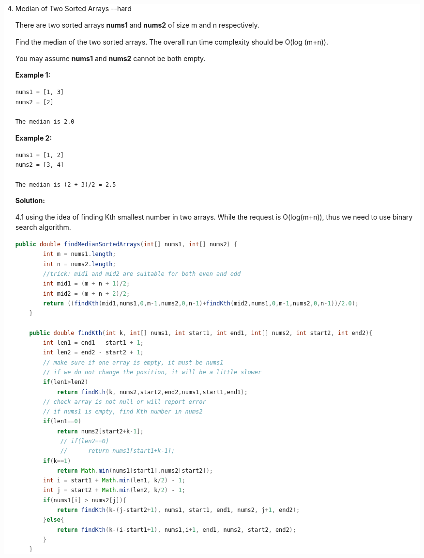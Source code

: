4. Median of Two Sorted Arrays   --hard

   There are two sorted arrays **nums1** and **nums2** of size m and n respectively.

   Find the median of the two sorted arrays. The overall run time complexity should be O(log (m+n)).

   You may assume **nums1** and **nums2** cannot be both empty.

   **Example 1:**

   ```
   nums1 = [1, 3]
   nums2 = [2]
   
   The median is 2.0
   ```

   **Example 2:**

   ```
   nums1 = [1, 2]
   nums2 = [3, 4]
   
   The median is (2 + 3)/2 = 2.5
   ```

   **Solution:**

   4.1 using the idea of finding Kth smallest number in two arrays. While the request is O(log(m+n)), thus we need to use binary search algorithm.

   ```java
   public double findMedianSortedArrays(int[] nums1, int[] nums2) {
           int m = nums1.length;
           int n = nums2.length;
           //trick: mid1 and mid2 are suitable for both even and odd
           int mid1 = (m + n + 1)/2;
           int mid2 = (m + n + 2)/2;
           return ((findKth(mid1,nums1,0,m-1,nums2,0,n-1)+findKth(mid2,nums1,0,m-1,nums2,0,n-1))/2.0);
       }
   
       public double findKth(int k, int[] nums1, int start1, int end1, int[] nums2, int start2, int end2){
           int len1 = end1 - start1 + 1;
           int len2 = end2 - start2 + 1;
           // make sure if one array is empty, it must be nums1
           // if we do not change the position, it will be a little slower
           if(len1>len2)
               return findKth(k, nums2,start2,end2,nums1,start1,end1);
           // check array is not null or will report error
           // if nums1 is empty, find Kth number in nums2
           if(len1==0)
               return nums2[start2+k-1];
   				// if(len2==0)
   				// 		return nums1[start1+k-1];
           if(k==1)
               return Math.min(nums1[start1],nums2[start2]);
           int i = start1 + Math.min(len1, k/2) - 1;
           int j = start2 + Math.min(len2, k/2) - 1;
           if(nums1[i] > nums2[j]){
               return findKth(k-(j-start2+1), nums1, start1, end1, nums2, j+1, end2);
           }else{
               return findKth(k-(i-start1+1), nums1,i+1, end1, nums2, start2, end2);
           }
       }
   ```
